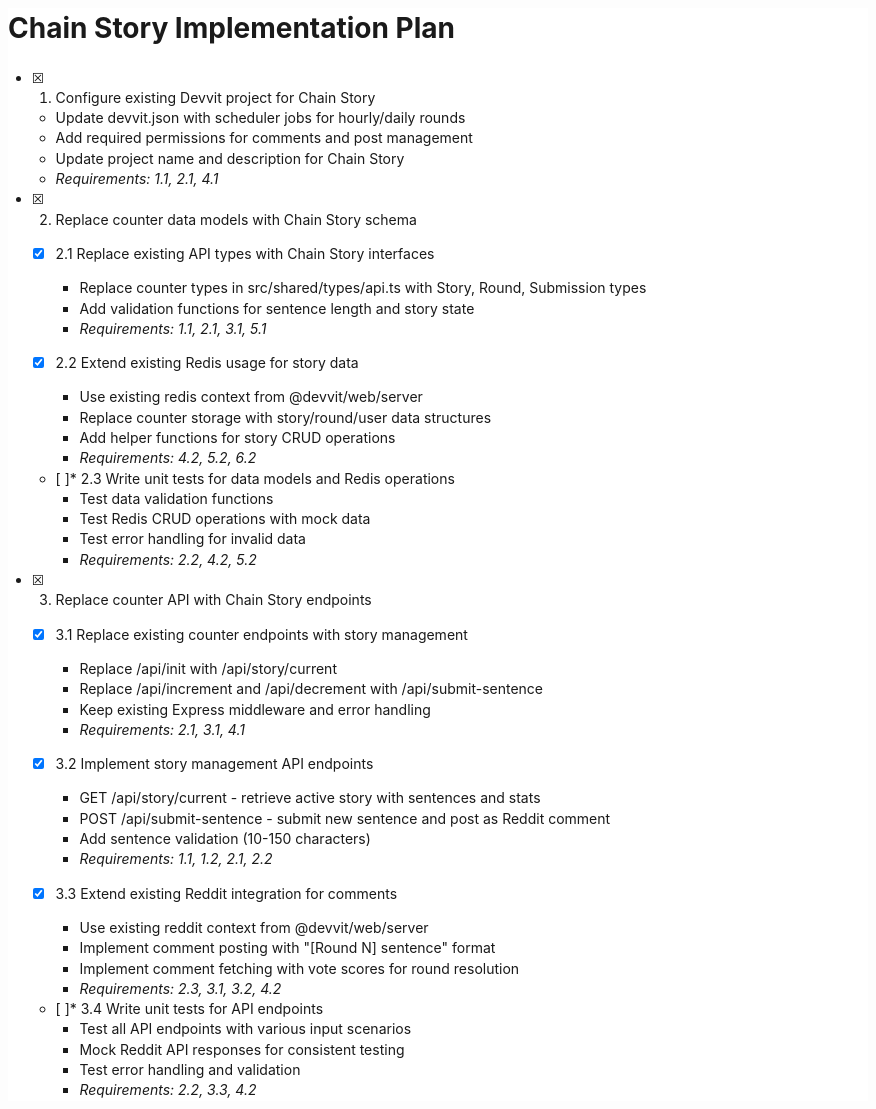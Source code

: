 # Chain Story Implementation Plan

- [x] 1. Configure existing Devvit project for Chain Story

  - Update devvit.json with scheduler jobs for hourly/daily rounds
  - Add required permissions for comments and post management
  - Update project name and description for Chain Story
  - _Requirements: 1.1, 2.1, 4.1_

- [x] 2. Replace counter data models with Chain Story schema

  - [x] 2.1 Replace existing API types with Chain Story interfaces

    - Replace counter types in src/shared/types/api.ts with Story, Round, Submission types
    - Add validation functions for sentence length and story state
    - _Requirements: 1.1, 2.1, 3.1, 5.1_

  - [x] 2.2 Extend existing Redis usage for story data

    - Use existing redis context from @devvit/web/server
    - Replace counter storage with story/round/user data structures
    - Add helper functions for story CRUD operations
    - _Requirements: 4.2, 5.2, 6.2_

  - [ ]\* 2.3 Write unit tests for data models and Redis operations
    - Test data validation functions
    - Test Redis CRUD operations with mock data
    - Test error handling for invalid data
    - _Requirements: 2.2, 4.2, 5.2_

- [x] 3. Replace counter API with Chain Story endpoints

  - [x] 3.1 Replace existing counter endpoints with story management

    - Replace /api/init with /api/story/current
    - Replace /api/increment and /api/decrement with /api/submit-sentence
    - Keep existing Express middleware and error handling
    - _Requirements: 2.1, 3.1, 4.1_

  - [x] 3.2 Implement story management API endpoints

    - GET /api/story/current - retrieve active story with sentences and stats
    - POST /api/submit-sentence - submit new sentence and post as Reddit comment
    - Add sentence validation (10-150 characters)
    - _Requirements: 1.1, 1.2, 2.1, 2.2_

  - [x] 3.3 Extend existing Reddit integration for comments

    - Use existing reddit context from @devvit/web/server
    - Implement comment posting with "[Round N] sentence" format
    - Implement comment fetching with vote scores for round resolution
    - _Requirements: 2.3, 3.1, 3.2, 4.2_

  - [ ]\* 3.4 Write unit tests for API endpoints
    - Test all API endpoints with various input scenarios
    - Mock Reddit API responses for consistent testing
    - Test error handling and validation
    - _Requirements: 2.2, 3.3, 4.2_
